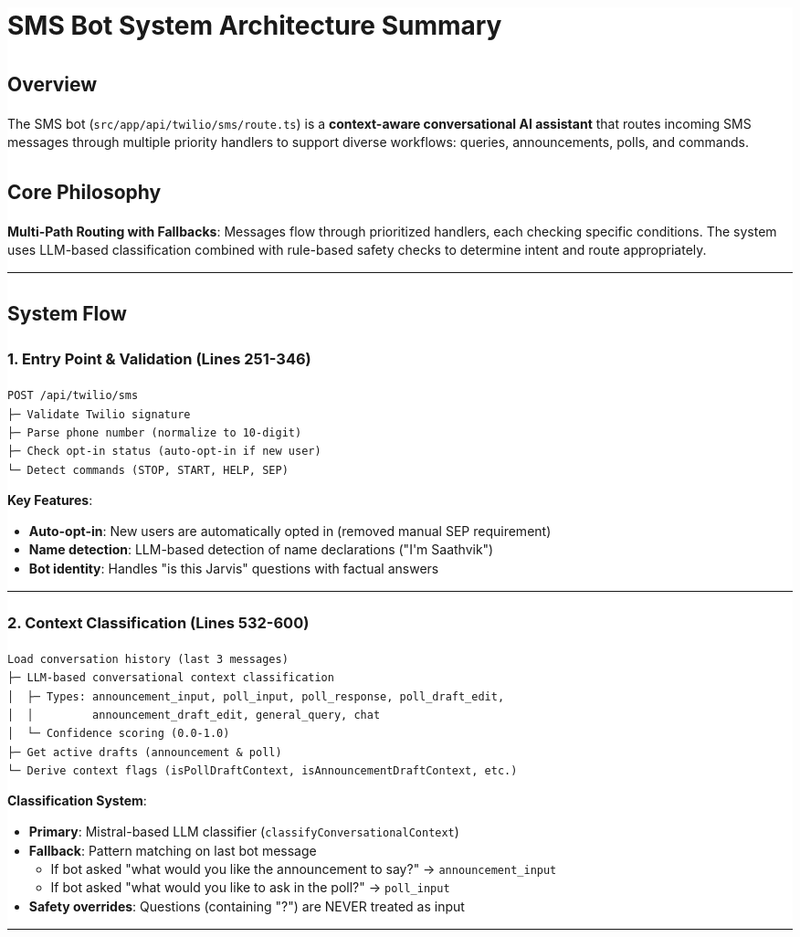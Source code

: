 # SMS Bot System Architecture Summary

## Overview

The SMS bot (`src/app/api/twilio/sms/route.ts`) is a **context-aware conversational AI assistant** that routes incoming SMS messages through multiple priority handlers to support diverse workflows: queries, announcements, polls, and commands.

## Core Philosophy

**Multi-Path Routing with Fallbacks**: Messages flow through prioritized handlers, each checking specific conditions. The system uses LLM-based classification combined with rule-based safety checks to determine intent and route appropriately.

---

## System Flow

### 1. **Entry Point & Validation** (Lines 251-346)
```
POST /api/twilio/sms
├─ Validate Twilio signature
├─ Parse phone number (normalize to 10-digit)
├─ Check opt-in status (auto-opt-in if new user)
└─ Detect commands (STOP, START, HELP, SEP)
```

**Key Features**:
- **Auto-opt-in**: New users are automatically opted in (removed manual SEP requirement)
- **Name detection**: LLM-based detection of name declarations ("I'm Saathvik")
- **Bot identity**: Handles "is this Jarvis" questions with factual answers

---

### 2. **Context Classification** (Lines 532-600)
```
Load conversation history (last 3 messages)
├─ LLM-based conversational context classification
│  ├─ Types: announcement_input, poll_input, poll_response, poll_draft_edit, 
│  │         announcement_draft_edit, general_query, chat
│  └─ Confidence scoring (0.0-1.0)
├─ Get active drafts (announcement & poll)
└─ Derive context flags (isPollDraftContext, isAnnouncementDraftContext, etc.)
```

**Classification System**:
- **Primary**: Mistral-based LLM classifier (`classifyConversationalContext`)
- **Fallback**: Pattern matching on last bot message
  - If bot asked "what would you like the announcement to say?" → `announcement_input`
  - If bot asked "what would you like to ask in the poll?" → `poll_input`
- **Safety overrides**: Questions (containing "?") are NEVER treated as input

---